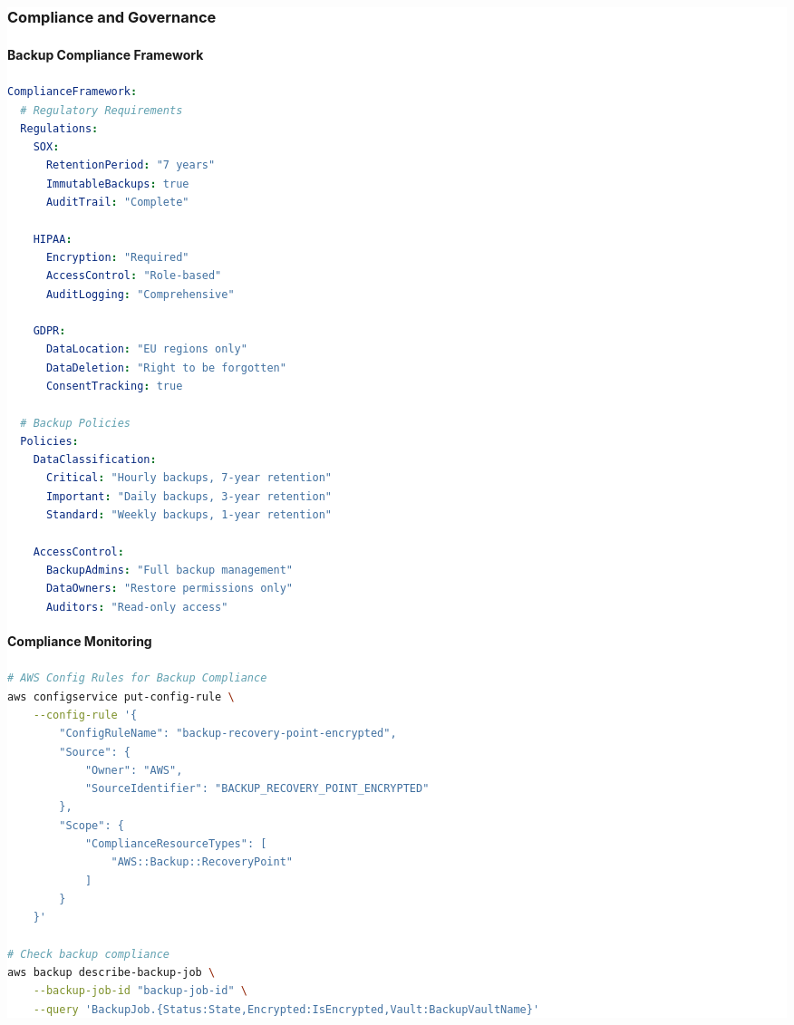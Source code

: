 ### Compliance and Governance

#### Backup Compliance Framework

```yaml
ComplianceFramework:
  # Regulatory Requirements
  Regulations:
    SOX:
      RetentionPeriod: "7 years"
      ImmutableBackups: true
      AuditTrail: "Complete"
      
    HIPAA:
      Encryption: "Required"
      AccessControl: "Role-based"
      AuditLogging: "Comprehensive"
      
    GDPR:
      DataLocation: "EU regions only"
      DataDeletion: "Right to be forgotten"
      ConsentTracking: true
  
  # Backup Policies
  Policies:
    DataClassification:
      Critical: "Hourly backups, 7-year retention"
      Important: "Daily backups, 3-year retention"
      Standard: "Weekly backups, 1-year retention"
      
    AccessControl:
      BackupAdmins: "Full backup management"
      DataOwners: "Restore permissions only"
      Auditors: "Read-only access"
```

#### Compliance Monitoring

```bash
# AWS Config Rules for Backup Compliance
aws configservice put-config-rule \
    --config-rule '{
        "ConfigRuleName": "backup-recovery-point-encrypted",
        "Source": {
            "Owner": "AWS",
            "SourceIdentifier": "BACKUP_RECOVERY_POINT_ENCRYPTED"
        },
        "Scope": {
            "ComplianceResourceTypes": [
                "AWS::Backup::RecoveryPoint"
            ]
        }
    }'

# Check backup compliance
aws backup describe-backup-job \
    --backup-job-id "backup-job-id" \
    --query 'BackupJob.{Status:State,Encrypted:IsEncrypted,Vault:BackupVaultName}'
```
